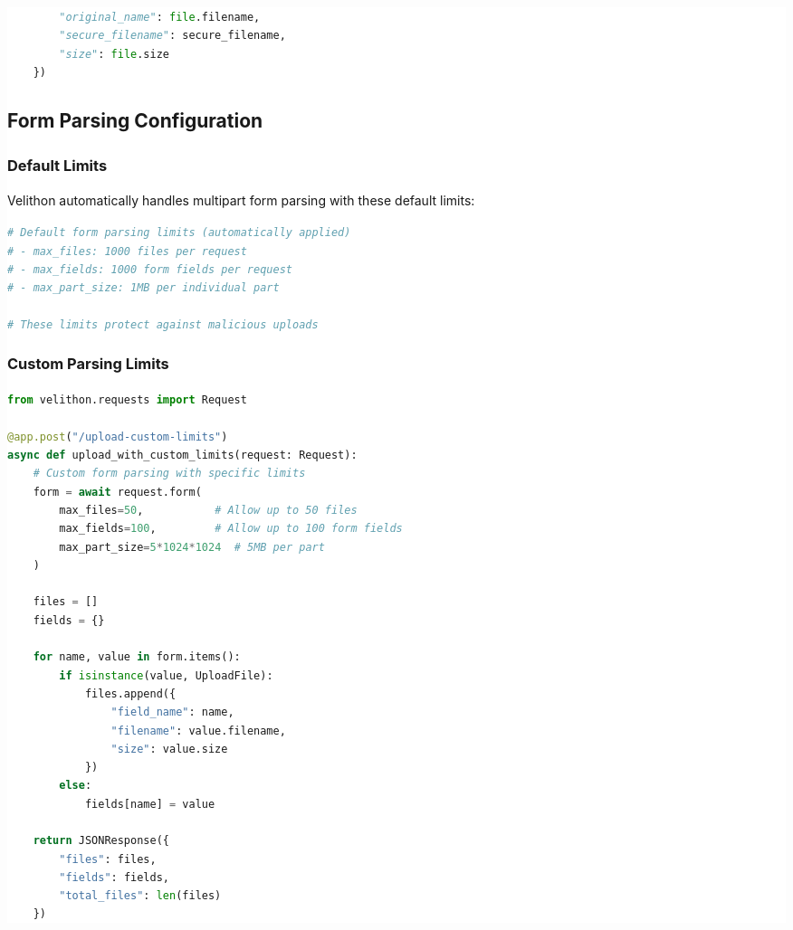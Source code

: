 ```python
        "original_name": file.filename,
        "secure_filename": secure_filename,
        "size": file.size
    })
```

## Form Parsing Configuration

### Default Limits

Velithon automatically handles multipart form parsing with these default limits:

```python
# Default form parsing limits (automatically applied)
# - max_files: 1000 files per request
# - max_fields: 1000 form fields per request  
# - max_part_size: 1MB per individual part

# These limits protect against malicious uploads
```

### Custom Parsing Limits

```python
from velithon.requests import Request

@app.post("/upload-custom-limits")
async def upload_with_custom_limits(request: Request):
    # Custom form parsing with specific limits
    form = await request.form(
        max_files=50,           # Allow up to 50 files
        max_fields=100,         # Allow up to 100 form fields
        max_part_size=5*1024*1024  # 5MB per part
    )
    
    files = []
    fields = {}
    
    for name, value in form.items():
        if isinstance(value, UploadFile):
            files.append({
                "field_name": name,
                "filename": value.filename,
                "size": value.size
            })
        else:
            fields[name] = value
    
    return JSONResponse({
        "files": files,
        "fields": fields,
        "total_files": len(files)
    })
```
